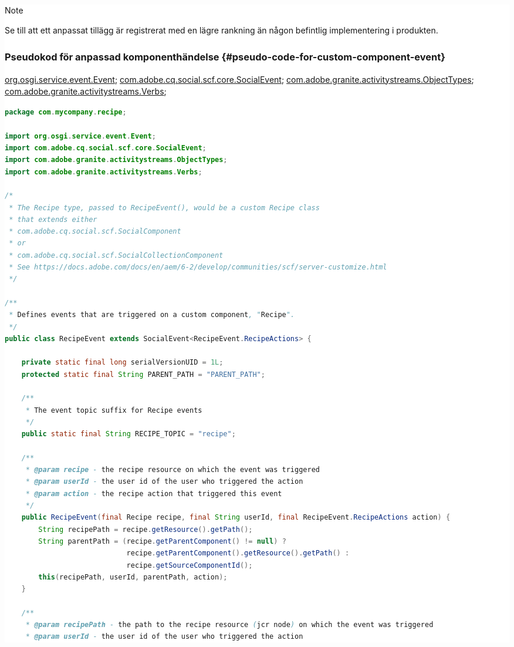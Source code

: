 >[!NOTE]
>
>Se till att ett anpassat tillägg är registrerat med en lägre rankning än någon befintlig implementering i produkten.

### Pseudokod för anpassad komponenthändelse {#pseudo-code-for-custom-component-event}

[org.osgi.service.event.Event](https://osgi.org/javadoc/r4v41/org/osgi/service/event/Event.html);
[com.adobe.cq.social.scf.core.SocialEvent](https://helpx.adobe.com/experience-manager/6-5/sites/developing/using/reference-materials/javadoc/com/adobe/cq/social/scf/core/SocialEvent.html);
[com.adobe.granite.activitystreams.ObjectTypes](https://helpx.adobe.com/experience-manager/6-5/sites/developing/using/reference-materials/javadoc/com/adobe/granite/activitystreams/ObjectTypes.html);
[com.adobe.granite.activitystreams.Verbs](https://helpx.adobe.com/experience-manager/6-5/sites/developing/using/reference-materials/javadoc/com/adobe/granite/activitystreams/Verbs.html);

```java
package com.mycompany.recipe;

import org.osgi.service.event.Event;
import com.adobe.cq.social.scf.core.SocialEvent;
import com.adobe.granite.activitystreams.ObjectTypes;
import com.adobe.granite.activitystreams.Verbs;

/*
 * The Recipe type, passed to RecipeEvent(), would be a custom Recipe class
 * that extends either
 * com.adobe.cq.social.scf.SocialComponent
 * or
 * com.adobe.cq.social.scf.SocialCollectionComponent
 * See https://docs.adobe.com/docs/en/aem/6-2/develop/communities/scf/server-customize.html
 */

/**
 * Defines events that are triggered on a custom component, "Recipe".
 */
public class RecipeEvent extends SocialEvent<RecipeEvent.RecipeActions> {

    private static final long serialVersionUID = 1L;
    protected static final String PARENT_PATH = "PARENT_PATH";

    /**
     * The event topic suffix for Recipe events
     */
    public static final String RECIPE_TOPIC = "recipe";

    /**
     * @param recipe - the recipe resource on which the event was triggered
     * @param userId - the user id of the user who triggered the action
     * @param action - the recipe action that triggered this event
     */
    public RecipeEvent(final Recipe recipe, final String userId, final RecipeEvent.RecipeActions action) {
        String recipePath = recipe.getResource().getPath();
        String parentPath = (recipe.getParentComponent() != null) ?
                             recipe.getParentComponent().getResource().getPath() :
                             recipe.getSourceComponentId();
        this(recipePath, userId, parentPath, action);
    }

    /**
     * @param recipePath - the path to the recipe resource (jcr node) on which the event was triggered
     * @param userId - the user id of the user who triggered the action
```